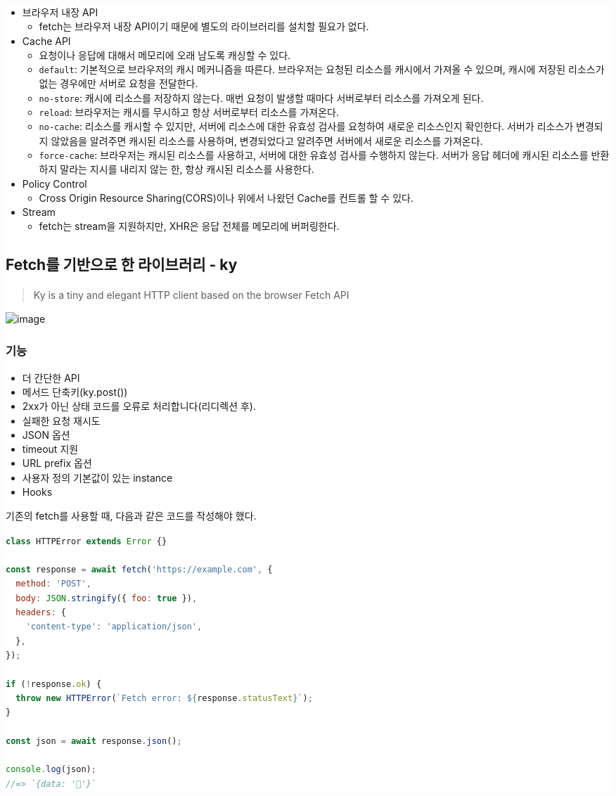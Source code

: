 - 브라우저 내장 API
  - fetch는 브라우저 내장 API이기 때문에 별도의 라이브러리를 설치할 필요가 없다.
- Cache API
  - 요청이나 응답에 대해서 메모리에 오래 남도록 캐싱할 수 있다.
  - `default`: 기본적으로 브라우저의 캐시 메커니즘을 따른다. 브라우저는 요청된 리소스를 캐시에서 가져올 수 있으며, 캐시에 저장된 리소스가 없는 경우에만 서버로 요청을 전달한다.
  - `no-store`: 캐시에 리소스를 저장하지 않는다. 매번 요청이 발생할 때마다 서버로부터 리소스를 가져오게 된다.
  - `reload`: 브라우저는 캐시를 무시하고 항상 서버로부터 리소스를 가져온다.
  - `no-cache`: 리소스를 캐시할 수 있지만, 서버에 리소스에 대한 유효성 검사를 요청하여 새로운 리소스인지 확인한다. 서버가 리소스가 변경되지 않았음을 알려주면 캐시된 리소스를 사용하며, 변경되었다고 알려주면 서버에서 새로운 리소스를 가져온다.
  - `force-cache`: 브라우저는 캐시된 리소스를 사용하고, 서버에 대한 유효성 검사를 수행하지 않는다. 서버가 응답 헤더에 캐시된 리소스를 반환하지 말라는 지시를 내리지 않는 한, 항상 캐시된 리소스를 사용한다.
- Policy Control
  - Cross Origin Resource Sharing(CORS)이나 위에서 나왔던 Cache를 컨트롤 할 수 있다.
- Stream
  - fetch는 stream을 지원하지만, XHR은 응답 전체를 메모리에 버퍼링한다.

## Fetch를 기반으로 한 라이브러리 - ky

> Ky is a tiny and elegant HTTP client based on the browser Fetch API

<img width="1311" alt="image" src="https://github.com/Self-Driven-Development/Dogsounds-TIL/assets/23312485/58fa3328-e2fa-4964-a6c1-ec65c1e91523" />

### 기능

- 더 간단한 API
- 메서드 단축키(ky.post())
- 2xx가 아닌 상태 코드를 오류로 처리합니다(리디렉션 후).
- 실패한 요청 재시도
- JSON 옵션
- timeout 지원
- URL prefix 옵션
- 사용자 정의 기본값이 있는 instance
- Hooks

기존의 fetch를 사용할 때, 다음과 같은 코드를 작성해야 했다.

```js
class HTTPError extends Error {}

const response = await fetch('https://example.com', {
  method: 'POST',
  body: JSON.stringify({ foo: true }),
  headers: {
    'content-type': 'application/json',
  },
});

if (!response.ok) {
  throw new HTTPError(`Fetch error: ${response.statusText}`);
}

const json = await response.json();

console.log(json);
//=> `{data: '🦄'}`
```
